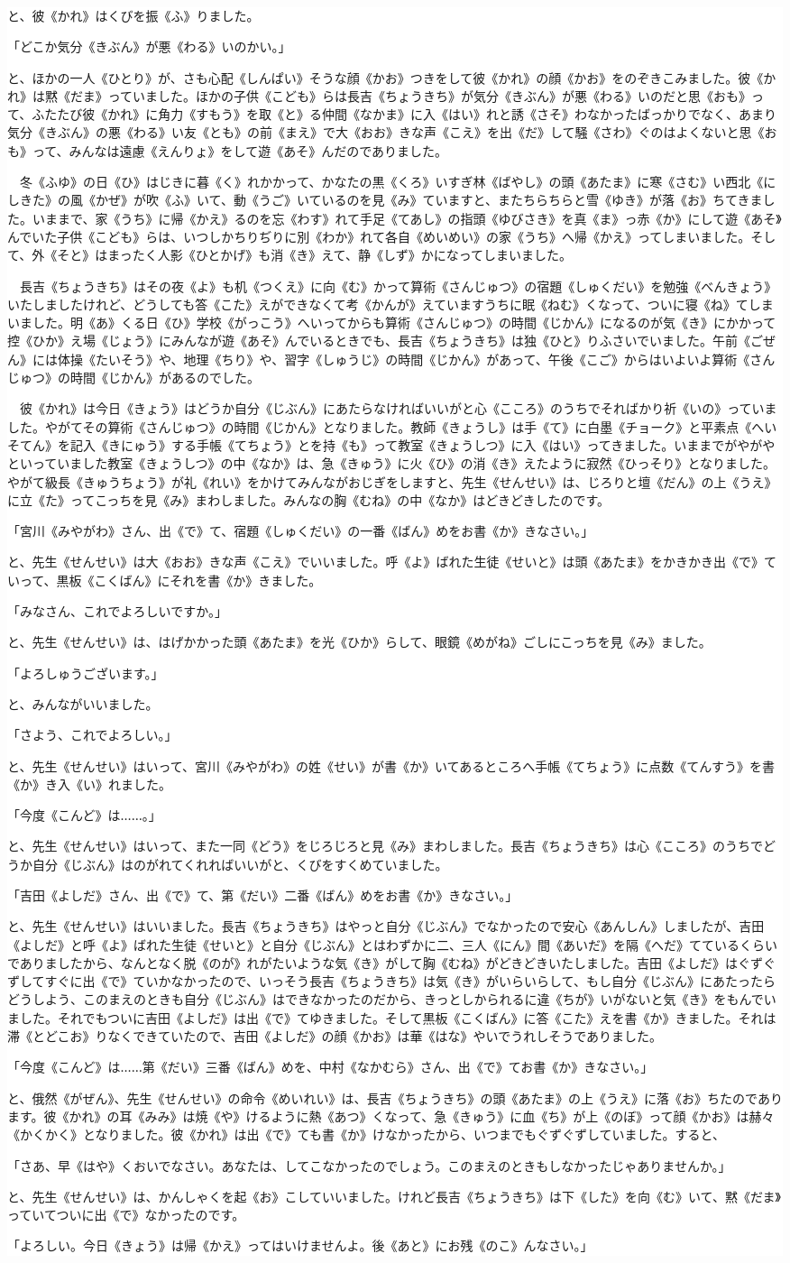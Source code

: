 と、彼《かれ》はくびを振《ふ》りました。

「どこか気分《きぶん》が悪《わる》いのかい。」

と、ほかの一人《ひとり》が、さも心配《しんぱい》そうな顔《かお》つきをして彼《かれ》の顔《かお》をのぞきこみました。彼《かれ》は黙《だま》っていました。ほかの子供《こども》らは長吉《ちょうきち》が気分《きぶん》が悪《わる》いのだと思《おも》って、ふたたび彼《かれ》に角力《すもう》を取《と》る仲間《なかま》に入《はい》れと誘《さそ》わなかったばっかりでなく、あまり気分《きぶん》の悪《わる》い友《とも》の前《まえ》で大《おお》きな声《こえ》を出《だ》して騒《さわ》ぐのはよくないと思《おも》って、みんなは遠慮《えんりょ》をして遊《あそ》んだのでありました。

　冬《ふゆ》の日《ひ》はじきに暮《く》れかかって、かなたの黒《くろ》いすぎ林《ばやし》の頭《あたま》に寒《さむ》い西北《にしきた》の風《かぜ》が吹《ふ》いて、動《うご》いているのを見《み》ていますと、またちらちらと雪《ゆき》が落《お》ちてきました。いままで、家《うち》に帰《かえ》るのを忘《わす》れて手足《てあし》の指頭《ゆびさき》を真《ま》っ赤《か》にして遊《あそ》んでいた子供《こども》らは、いつしかちりぢりに別《わか》れて各自《めいめい》の家《うち》へ帰《かえ》ってしまいました。そして、外《そと》はまったく人影《ひとかげ》も消《き》えて、静《しず》かになってしまいました。

　長吉《ちょうきち》はその夜《よ》も机《つくえ》に向《む》かって算術《さんじゅつ》の宿題《しゅくだい》を勉強《べんきょう》いたしましたけれど、どうしても答《こた》えができなくて考《かんが》えていますうちに眠《ねむ》くなって、ついに寝《ね》てしまいました。明《あ》くる日《ひ》学校《がっこう》へいってからも算術《さんじゅつ》の時間《じかん》になるのが気《き》にかかって控《ひか》え場《じょう》にみんなが遊《あそ》んでいるときでも、長吉《ちょうきち》は独《ひと》りふさいでいました。午前《ごぜん》には体操《たいそう》や、地理《ちり》や、習字《しゅうじ》の時間《じかん》があって、午後《こご》からはいよいよ算術《さんじゅつ》の時間《じかん》があるのでした。

　彼《かれ》は今日《きょう》はどうか自分《じぶん》にあたらなければいいがと心《こころ》のうちでそればかり祈《いの》っていました。やがてその算術《さんじゅつ》の時間《じかん》となりました。教師《きょうし》は手《て》に白墨《チョーク》と平素点《へいそてん》を記入《きにゅう》する手帳《てちょう》とを持《も》って教室《きょうしつ》に入《はい》ってきました。いままでがやがやといっていました教室《きょうしつ》の中《なか》は、急《きゅう》に火《ひ》の消《き》えたように寂然《ひっそり》となりました。やがて級長《きゅうちょう》が礼《れい》をかけてみんながおじぎをしますと、先生《せんせい》は、じろりと壇《だん》の上《うえ》に立《た》ってこっちを見《み》まわしました。みんなの胸《むね》の中《なか》はどきどきしたのです。

「宮川《みやがわ》さん、出《で》て、宿題《しゅくだい》の一番《ばん》めをお書《か》きなさい。」

と、先生《せんせい》は大《おお》きな声《こえ》でいいました。呼《よ》ばれた生徒《せいと》は頭《あたま》をかきかき出《で》ていって、黒板《こくばん》にそれを書《か》きました。

「みなさん、これでよろしいですか。」

と、先生《せんせい》は、はげかかった頭《あたま》を光《ひか》らして、眼鏡《めがね》ごしにこっちを見《み》ました。

「よろしゅうございます。」

と、みんながいいました。

「さよう、これでよろしい。」

と、先生《せんせい》はいって、宮川《みやがわ》の姓《せい》が書《か》いてあるところへ手帳《てちょう》に点数《てんすう》を書《か》き入《い》れました。

「今度《こんど》は……。」

と、先生《せんせい》はいって、また一同《どう》をじろじろと見《み》まわしました。長吉《ちょうきち》は心《こころ》のうちでどうか自分《じぶん》はのがれてくれればいいがと、くびをすくめていました。

「吉田《よしだ》さん、出《で》て、第《だい》二番《ばん》めをお書《か》きなさい。」

と、先生《せんせい》はいいました。長吉《ちょうきち》はやっと自分《じぶん》でなかったので安心《あんしん》しましたが、吉田《よしだ》と呼《よ》ばれた生徒《せいと》と自分《じぶん》とはわずかに二、三人《にん》間《あいだ》を隔《へだ》てているくらいでありましたから、なんとなく脱《のが》れがたいような気《き》がして胸《むね》がどきどきいたしました。吉田《よしだ》はぐずぐずしてすぐに出《で》ていかなかったので、いっそう長吉《ちょうきち》は気《き》がいらいらして、もし自分《じぶん》にあたったらどうしよう、このまえのときも自分《じぶん》はできなかったのだから、きっとしかられるに違《ちが》いがないと気《き》をもんでいました。それでもついに吉田《よしだ》は出《で》てゆきました。そして黒板《こくばん》に答《こた》えを書《か》きました。それは滞《とどこお》りなくできていたので、吉田《よしだ》の顔《かお》は華《はな》やいでうれしそうでありました。

「今度《こんど》は……第《だい》三番《ばん》めを、中村《なかむら》さん、出《で》てお書《か》きなさい。」

と、俄然《がぜん》、先生《せんせい》の命令《めいれい》は、長吉《ちょうきち》の頭《あたま》の上《うえ》に落《お》ちたのであります。彼《かれ》の耳《みみ》は焼《や》けるように熱《あつ》くなって、急《きゅう》に血《ち》が上《のぼ》って顔《かお》は赫々《かくかく》となりました。彼《かれ》は出《で》ても書《か》けなかったから、いつまでもぐずぐずしていました。すると、

「さあ、早《はや》くおいでなさい。あなたは、してこなかったのでしょう。このまえのときもしなかったじゃありませんか。」

と、先生《せんせい》は、かんしゃくを起《お》こしていいました。けれど長吉《ちょうきち》は下《した》を向《む》いて、黙《だま》っていてついに出《で》なかったのです。

「よろしい。今日《きょう》は帰《かえ》ってはいけませんよ。後《あと》にお残《のこ》んなさい。」
